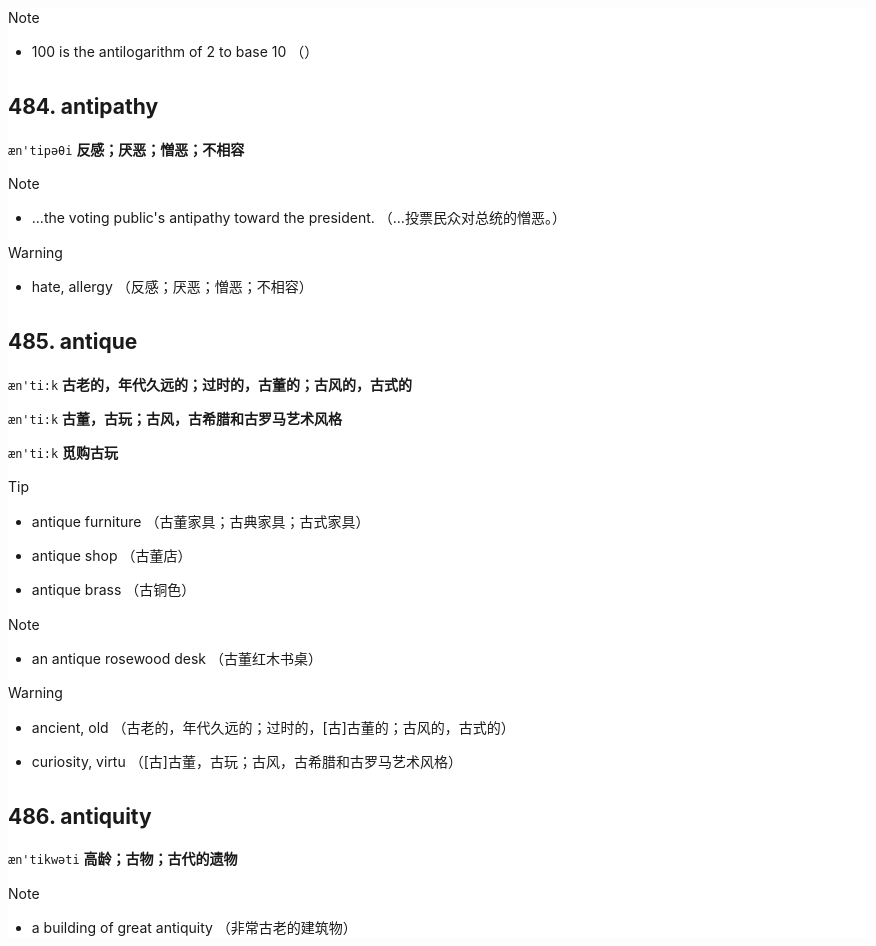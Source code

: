 > [!NOTE]
>
> - 100 is the antilogarithm of 2 to base 10 （）
>

## 484. antipathy

`æn'tipəθi`  **反感；厌恶；憎恶；不相容**

> [!NOTE]
>
> - ...the voting public's antipathy toward the president. （…投票民众对总统的憎恶。）
>

> [!WARNING]
>
> - hate, allergy （反感；厌恶；憎恶；不相容）
>

## 485. antique

`æn'ti:k`  **古老的，年代久远的；过时的，古董的；古风的，古式的**

`æn'ti:k`  **古董，古玩；古风，古希腊和古罗马艺术风格**

`æn'ti:k`  **觅购古玩**

> [!TIP]
>
> - antique furniture （古董家具；古典家具；古式家具）
>
> - antique shop （古董店）
>
> - antique brass （古铜色）
>

> [!NOTE]
>
> - an antique rosewood desk （古董红木书桌）
>

> [!WARNING]
>
> - ancient, old （古老的，年代久远的；过时的，[古]古董的；古风的，古式的）
>
> - curiosity, virtu （[古]古董，古玩；古风，古希腊和古罗马艺术风格）
>

## 486. antiquity

`æn'tikwəti`  **高龄；古物；古代的遗物**

> [!NOTE]
>
> - a building of great antiquity （非常古老的建筑物）
>
